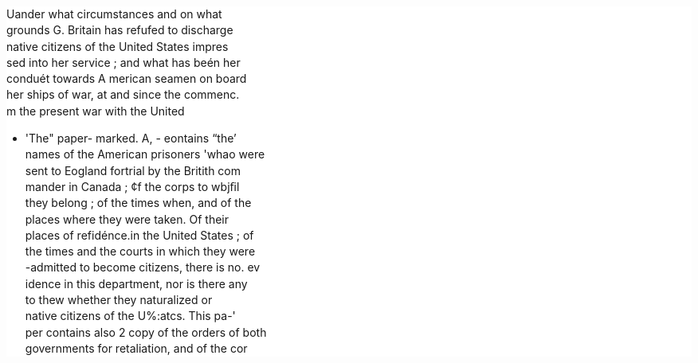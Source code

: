 Uander what circumstances and on what  
grounds G. Britain has refufed to discharge  
native citizens of the United States impres­  
sed into her service ; and what has beén her  
conduét towards A merican seamen on board  
her ships of war, at and since the commenc.  
m the present war with the United  
- &#x27;The&quot; paper- marked. A, - eontains “the’  
names of the American prisoners &#x27;whao were  
sent to Eogland fortrial by the Britith com­  
mander in Canada ; ¢f the corps to wbjﬁl  
they belong ; of the times when, and of the  
places where they were taken. Of their  
places of refidénce.in the United States ; of  
the times and the courts in which they were  
-admitted to become citizens, there is no. ev­  
idence in this department, nor is there any  
to thew whether they naturalized or  
native citizens of the U%:atcs. This pa-&#x27;  
per contains also 2 copy of the orders of both  
governments for retaliation, and of the cor­  
